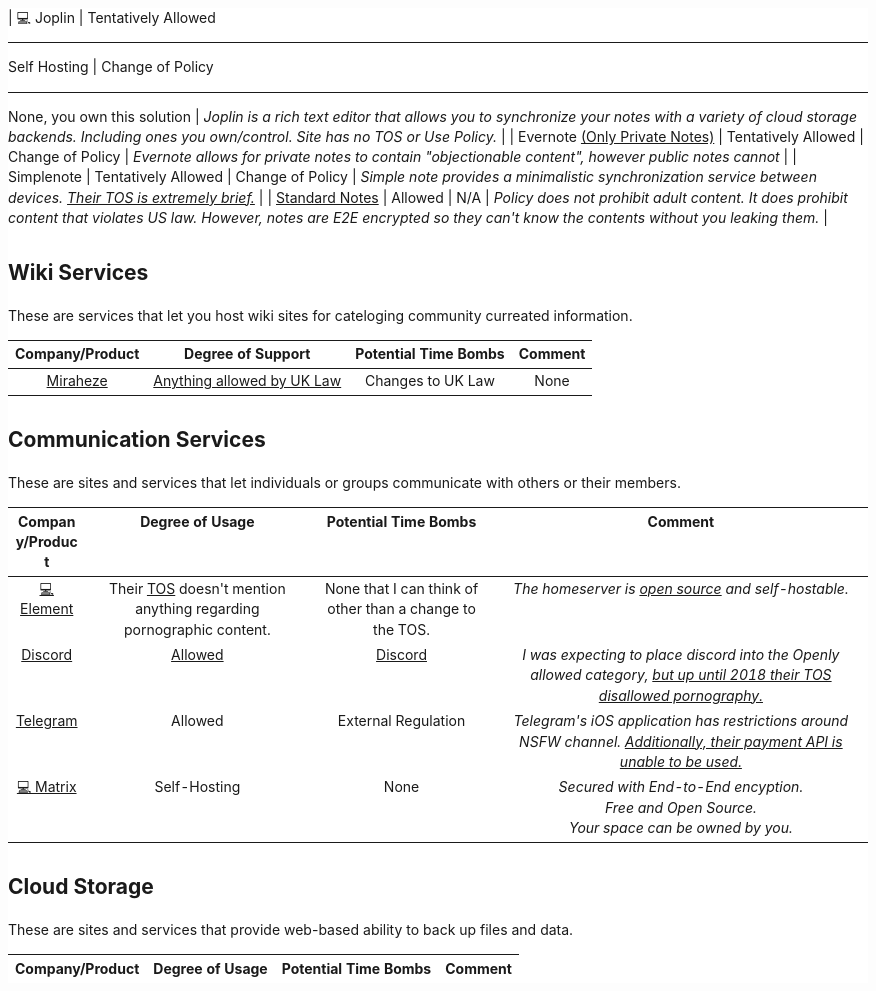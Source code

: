 |                                                     :computer: Joplin                                                      | Tentatively Allowed <hr> Self Hosting | Change of Policy <hr> None, you own this solution |  *Joplin is a rich text editor that allows you to synchronize your notes with a variety of cloud storage backends. Including ones you own/control. Site has no TOS or Use Policy.*  |
| Evernote [(Only Private Notes)](https://github.com/Qwaxi-Lixard/no-porn-allowed/blob/main/README.md#organization-services) |          Tentatively Allowed          |                 Change of Policy                  |                                         *Evernote allows for private notes to contain "objectionable content", however public notes cannot*                                         |
|                                                         Simplenote                                                         |          Tentatively Allowed          |                 Change of Policy                  |                    *Simple note provides a minimalistic synchronization service between devices. [Their TOS is extremely brief.](https://simplenote.com/terms/)*                    |
|                                        [Standard Notes](https://standardnotes.com/)                                        |                Allowed                |                        N/A                        | *Policy does not prohibit adult content. It does prohibit content that violates US law. However, notes are E2E encrypted so they can't know the contents without you leaking them.* |

## Wiki Services
These are services that let you host wiki sites for cateloging community curreated information.

|                                                      Company/Product                                                       |          Degree of Support          |               Potential Time Bombs               |                                                                                     Comment                                                                                      | 
|:--------------------------------------------------------------------------------------------------------------------------:|:-----------------------------------:|:-------------------------------------------------:|:--------------------------------------------------------------------------------------------------------------------------------------------------------------------------------:|
| [Miraheze](https://miraheze.org/) | [Anything allowed by UK Law](https://meta.miraheze.org/wiki/Terms_of_Use#7._Content) | Changes to UK Law | None |

## Communication Services
These are sites and services that let individuals or groups communicate with others or their members.

|          Company/Product          |                                              Degree of Usage                                              |                     Potential Time Bombs                     |                                                                                               Comment                                                                                               |
|:---------------------------------:|:---------------------------------------------------------------------------------------------------------:|:------------------------------------------------------------:|:---------------------------------------------------------------------------------------------------------------------------------------------------------------------------------------------------:|
| [💻 Element](https://element.io/) | Their [TOS](https://element.io/terms-of-service) doesn't mention anything regarding pornographic content. |   None that I can think of other than a change to the TOS.   |                                                     *The homeserver is [open source](https://github.com/matrix-org/synapse) and self-hostable.*                                                     |
|  [Discord](https://discord.com/)  |                   [Allowed](https://support.discord.com/hc/en-us/articles/115000084051)                   | [Discord](https://webcamstartup.com/discord-adult-friendly/) | *I was expecting to place discord into the Openly allowed category, [but up until 2018 their TOS disallowed pornography.](https://web.archive.org/web/20180401232433/https://discordapp.com/terms)* |
| [Telegram](https://telegram.org/) |                                                  Allowed                                                  |                     External Regulation                      |    *Telegram's iOS application has restrictions around NSFW channel. [Additionally, their payment API is unable to be used.](https://github.com/Qwaxi-Lixard/no-porn-allowed#finicial-services)*    |
| [💻 Matrix](https://matrix.org/)  |                                               Self-Hosting                                                |                             None                             |                                                *Secured with End-to-End encyption. <br> Free and Open Source. <br> Your space can be owned by you.*                                                 |

## Cloud Storage
These are sites and services that provide web-based ability to back up files and data.

|                 Company/Product                  |                           Degree of Usage                           |                      Potential Time Bombs                       |                                                        Comment                                                        |
|:------------------------------------------------:|:-------------------------------------------------------------------:|:---------------------------------------------------------------:|:---------------------------------------------------------------------------------------------------------------------:|
